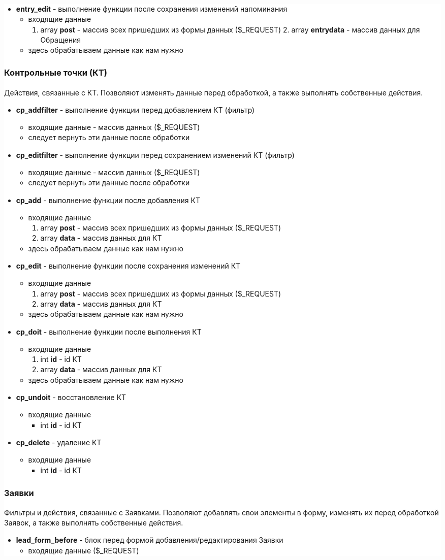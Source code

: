 
- **entry_edit** - выполнение функции после сохранения изменений напоминания
    - входящие данные 
        1. array **post** - массив всех пришедших из формы данных ($_REQUEST)
                2. array **entrydata** - массив данных для Обращения
    - здесь обрабатываем данные как нам нужно

<a id="hooks_leads"></a>

### Контрольные точки (КТ)

Действия, связанные с КТ. Позволяют изменять данные перед обработкой, а также выполнять собственные действия.

- **cp_addfilter** - выполнение функции перед добавлением КТ (фильтр)
    - входящие данные - массив данных ($_REQUEST)
    - следует вернуть эти данные после обработки

- **cp_editfilter** - выполнение функции перед сохранением изменений КТ (фильтр)
    - входящие данные - массив данных ($_REQUEST)
    - следует вернуть эти данные после обработки

- **cp_add** - выполнение функции после добавления КТ
    - входящие данные
        1. array **post** - массив всех пришедших из формы данных ($_REQUEST)
        2. array **data** - массив данных для КТ
    - здесь обрабатываем данные как нам нужно

- **cp_edit** - выполнение функции после сохранения изменений КТ
    - входящие данные
        1. array **post** - массив всех пришедших из формы данных ($_REQUEST)
        2. array **data** - массив данных для КТ
    - здесь обрабатываем данные как нам нужно

- **cp_doit** - выполнение функции после выполнения КТ
    - входящие данные
        1. int **id** - id КТ
        2. array **data** - массив данных для КТ
    - здесь обрабатываем данные как нам нужно

- **cp_undoit** - восстановление КТ
    - входящие данные
        - int **id** - id КТ

- **cp_delete** - удаление КТ
    - входящие данные
        - int **id** - id КТ

### Заявки

Фильтры и действия, связанные с Заявками. Позволяют добавлять свои элементы в форму, изменять их перед обработкой Заявок, а также выполнять собственные действия.

- **lead_form_before** - блок перед формой добавления/редактирования Заявки
    - входящие данные ($_REQUEST)
